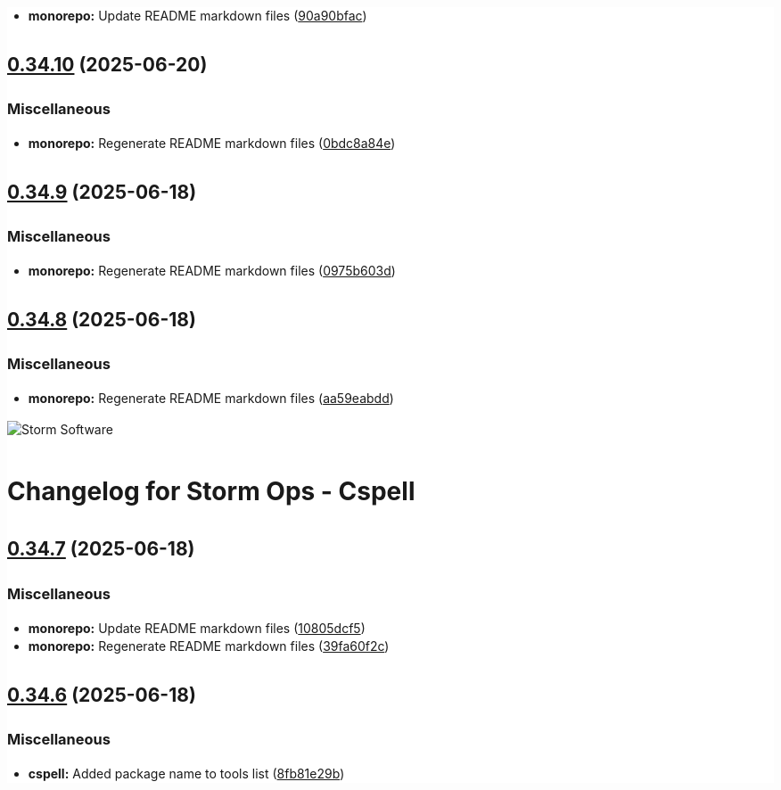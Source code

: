 - **monorepo:** Update README markdown files
  ([90a90bfac](https://github.com/storm-software/storm-ops/commit/90a90bfac))

## [0.34.10](https://github.com/storm-software/storm-ops/releases/tag/cspell%400.34.10) (2025-06-20)

### Miscellaneous

- **monorepo:** Regenerate README markdown files
  ([0bdc8a84e](https://github.com/storm-software/storm-ops/commit/0bdc8a84e))

## [0.34.9](https://github.com/storm-software/storm-ops/releases/tag/cspell%400.34.9) (2025-06-18)

### Miscellaneous

- **monorepo:** Regenerate README markdown files
  ([0975b603d](https://github.com/storm-software/storm-ops/commit/0975b603d))

## [0.34.8](https://github.com/storm-software/storm-ops/releases/tag/cspell%400.34.8) (2025-06-18)

### Miscellaneous

- **monorepo:** Regenerate README markdown files
  ([aa59eabdd](https://github.com/storm-software/storm-ops/commit/aa59eabdd))

![Storm Software](https://public.storm-cdn.com/brand-banner.png)

# Changelog for Storm Ops - Cspell

## [0.34.7](https://github.com/storm-software/storm-ops/releases/tag/cspell%400.34.7) (2025-06-18)

### Miscellaneous

- **monorepo:** Update README markdown files
  ([10805dcf5](https://github.com/storm-software/storm-ops/commit/10805dcf5))
- **monorepo:** Regenerate README markdown files
  ([39fa60f2c](https://github.com/storm-software/storm-ops/commit/39fa60f2c))

## [0.34.6](https://github.com/storm-software/storm-ops/releases/tag/cspell%400.34.6) (2025-06-18)

### Miscellaneous

- **cspell:** Added package name to tools list
  ([8fb81e29b](https://github.com/storm-software/storm-ops/commit/8fb81e29b))
